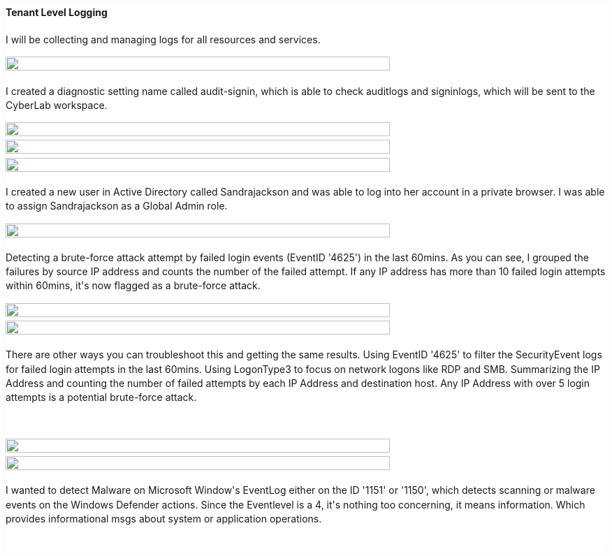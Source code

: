<h4>Tenant Level Logging</h4>
<p>I will be collecting and managing logs for all resources and services.

<p>
<img src="https://github.com/user-attachments/assets/ee0a06de-b17a-43ec-8ebb-06b5012e5fec" height="80%" width="80%" />
</p>
<p>I created a diagnostic setting name called audit-signin, which is able to check auditlogs and signinlogs, which will be sent to the CyberLab workspace.</p>
<p>
<img src="https://github.com/user-attachments/assets/e9430fe6-d60c-431b-a87d-2352595b70b1" height="80%" width="80%" />
  <img src="https://github.com/user-attachments/assets/f42c7455-16a7-4638-a1b5-cda7529c33b6" height="80%" width="80%" />
  <img src="https://github.com/user-attachments/assets/b0f8717c-8f17-4f53-ac13-5f0da788f468" height="80%" width="80%" />
</p>
<p>I created a new user in Active Directory called Sandrajackson and was able to log into her account in a private browser. 
  I was able to assign Sandrajackson as a Global Admin role.
<br />
<p>
  <img src="" height="80%" width="80%" />
</p>
<p>
Detecting a brute-force attack attempt by failed login events (EventID '4625') in the last 60mins. As you can see, I grouped the failures by source IP address and counts the number 
  of the failed attempt. If any IP address has more than 10 failed login attempts within 60mins, it's now flagged as a brute-force attack.
  <p>
<img src="" height="80%" width="80%" />
    <img src="" height="80%" width="80%" />
</p>
<p>
There are other ways you can troubleshoot this and getting the same results. Using EventID '4625' to filter the SecurityEvent logs for failed login attempts in the last 60mins. 
  Using LogonType3 to focus on network logons like RDP and SMB. Summarizing the IP Address and counting the number of failed attempts by each IP Address and destination host.
  Any IP Address with over 5 login attempts is a potential brute-force attack.
</p>
<br />
 <p>
<img src="" height="80%" width="80%" />
<img src="" height="80%" width="80%" />

</p>
<p>
I wanted to detect Malware on Microsoft Window's EventLog either on the ID '1151' or '1150', which detects scanning or malware events on the Windows Defender actions. Since the
  Eventlevel is a 4, it's nothing too concerning, it means information. Which provides informational msgs about system or application operations.
</p>
<br />
